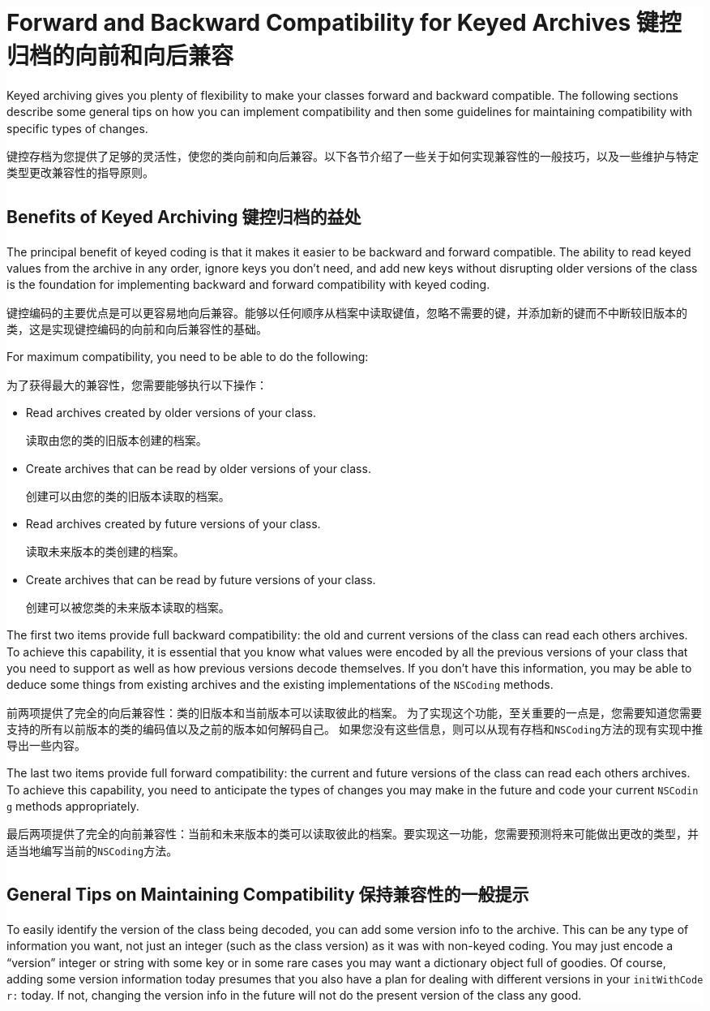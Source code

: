 # Forward and Backward Compatibility for Keyed Archives 键控归档的向前和向后兼容

Keyed archiving gives you plenty of flexibility to make your classes forward and backward compatible. The following sections describe some general tips on how you can implement compatibility and then some guidelines for maintaining compatibility with specific types of changes.

键控存档为您提供了足够的灵活性，使您的类向前和向后兼容。以下各节介绍了一些关于如何实现兼容性的一般技巧，以及一些维护与特定类型更改兼容性的指导原则。

## Benefits of Keyed Archiving 键控归档的益处
The principal benefit of keyed coding is that it makes it easier to be backward and forward compatible. The ability to read keyed values from the archive in any order, ignore keys you don’t need, and add new keys without disrupting older versions of the class is the foundation for implementing backward and forward compatibility with keyed coding.

键控编码的主要优点是可以更容易地向后兼容。能够以任何顺序从档案中读取键值，忽略不需要的键，并添加新的键而不中断较旧版本的类，这是实现键控编码的向前和向后兼容性的基础。

For maximum compatibility, you need to be able to do the following:

为了获得最大的兼容性，您需要能够执行以下操作：

* Read archives created by older versions of your class.
	
	读取由您的类的旧版本创建的档案。
* Create archives that can be read by older versions of your class.

	创建可以由您的类的旧版本读取的档案。
* Read archives created by future versions of your class.

	读取未来版本的类创建的档案。
* Create archives that can be read by future versions of your class.

	创建可以被您类的未来版本读取的档案。
	
The first two items provide full backward compatibility: the old and current versions of the class can read each others archives. To achieve this capability, it is essential that you know what values were encoded by all the previous versions of your class that you need to support as well as how previous versions decode themselves. If you don’t have this information, you may be able to deduce some things from existing archives and the existing implementations of the `NSCoding` methods.

前两项提供了完全的向后兼容性：类的旧版本和当前版本可以读取彼此的档案。 为了实现这个功能，至关重要的一点是，您需要知道您需要支持的所有以前版本的类的编码值以及之前的版本如何解码自己。 如果您没有这些信息，则可以从现有存档和`NSCoding`方法的现有实现中推导出一些内容。

The last two items provide full forward compatibility: the current and future versions of the class can read each others archives. To achieve this capability, you need to anticipate the types of changes you may make in the future and code your current `NSCoding` methods appropriately.

最后两项提供了完全的向前兼容性：当前和未来版本的类可以读取彼此的档案。要实现这一功能，您需要预测将来可能做出更改的类型，并适当地编写当前的`NSCoding`方法。

## General Tips on Maintaining Compatibility 保持兼容性的一般提示

To easily identify the version of the class being decoded, you can add some version info to the archive. This can be any type of information you want, not just an integer (such as the class version) as it was with non-keyed coding. You may just encode a “version” integer or string with some key or in some rare cases you may want a dictionary object full of goodies. Of course, adding some version information today presumes that you also have a plan for dealing with different versions in your `initWithCoder:` today. If not, changing the version info in the future will not do the present version of the class any good.
